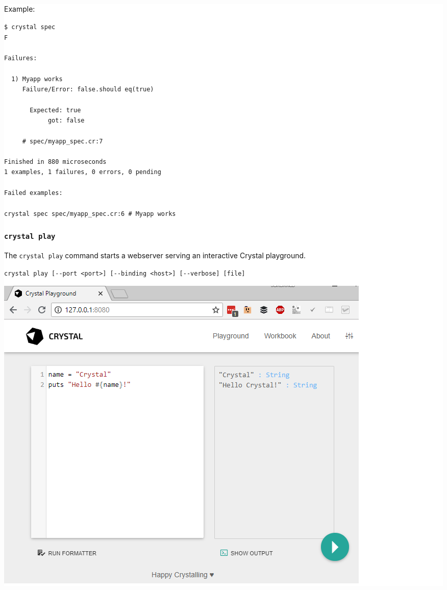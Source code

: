 Example:

```console
$ crystal spec
F

Failures:

  1) Myapp works
     Failure/Error: false.should eq(true)

       Expected: true
            got: false

     # spec/myapp_spec.cr:7

Finished in 880 microseconds
1 examples, 1 failures, 0 errors, 0 pending

Failed examples:

crystal spec spec/myapp_spec.cr:6 # Myapp works
```

### `crystal play`

The `crystal play` command starts a webserver serving an interactive Crystal playground.

```
crystal play [--port <port>] [--binding <host>] [--verbose] [file]
```

![Screenshot of Crystal playground](crystal-play.png)
